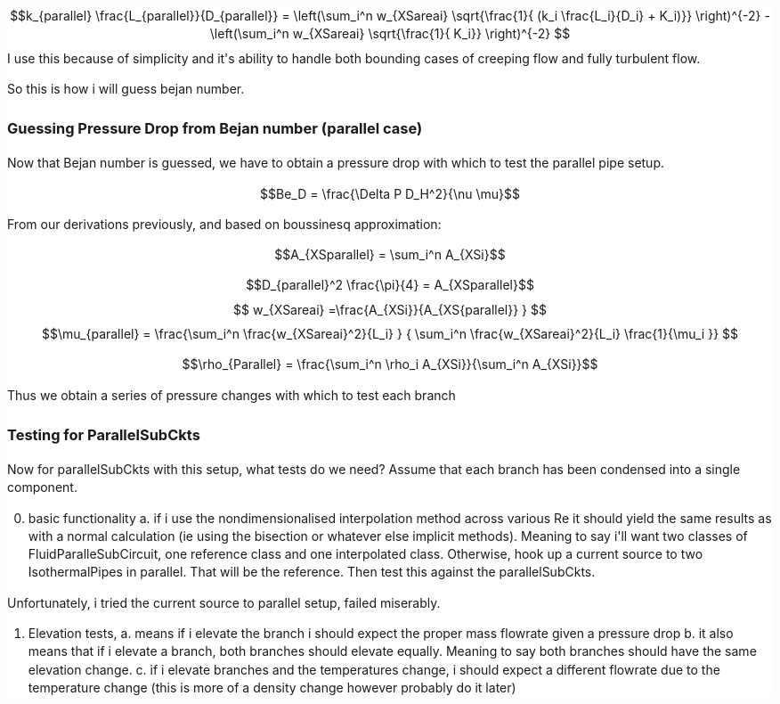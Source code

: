 
$$k_{parallel} \frac{L_{parallel}}{D_{parallel}} 
 = \left(\sum_i^n w_{XSareai} 
\sqrt{\frac{1}{ (k_i \frac{L_i}{D_i} + K_i)}} \right)^{-2}  -
\left(\sum_i^n w_{XSareai} 
\sqrt{\frac{1}{  K_i}} \right)^{-2}  
$$
I use this because of simplicity and it's ability to handle both
bounding cases of creeping flow and fully turbulent flow.


So this is how i will guess bejan number.

### Guessing Pressure Drop from Bejan number (parallel case)

Now that Bejan number is guessed, we have to obtain a pressure
drop with which to test the parallel pipe setup.


$$Be_D = \frac{\Delta P D_H^2}{\nu \mu}$$

From our derivations previously, and based on boussinesq approximation:

$$A_{XSparallel} = \sum_i^n A_{XSi}$$

$$D_{parallel}^2 \frac{\pi}{4} = A_{XSparallel}$$
$$ w_{XSareai} =\frac{A_{XSi}}{A_{XS{parallel}} }
  $$
$$\mu_{parallel} = \frac{\sum_i^n  \frac{w_{XSareai}^2}{L_i} }
{ \sum_i^n  \frac{w_{XSareai}^2}{L_i} \frac{1}{\mu_i }} 
$$

$$\rho_{Parallel}   
= \frac{\sum_i^n \rho_i  A_{XSi}}{\sum_i^n A_{XSi}}$$

Thus we obtain a series of pressure changes with which to test each 
branch

### Testing for ParallelSubCkts
Now for parallelSubCkts with this setup, what tests do we need?
Assume that each branch has been condensed into a single component.

0. basic functionality
a. if i use the nondimensionalised interpolation method across various Re
it should yield the same results as with a normal calculation (ie using the
bisection or whatever else implicit methods).
Meaning to say i'll want two classes of FluidParalleSubCircuit, one reference
class and one interpolated class. Otherwise, hook up a current source to two
IsothermalPipes in parallel. That will be the reference. Then test this against
the parallelSubCkts.

Unfortunately, i tried the current source to parallel setup, failed miserably.



1. Elevation tests, 
a. means if i elevate the branch i should expect the proper mass flowrate
given a pressure drop
b. it also means that if i elevate a branch, both branches should elevate
equally. Meaning to say both branches should have the same elevation change.
c. if i elevate branches and the temperatures change, i should expect a different
flowrate due to the temperature change (this is more of a density change however
probably do it later)
